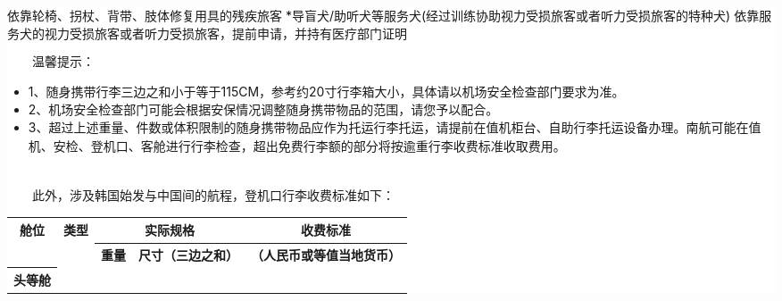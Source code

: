 </td>
<td style="text-align:left;">
依靠轮椅、拐杖、背带、肢体修复用具的残疾旅客
</td>
</tr>
<tr height="40">
<td style="text-align:left;">
*导盲犬/助听犬等服务犬(经过训练协助视力受损旅客或者听力受损旅客的特种犬)
</td>
<td style="text-align:left;">
依靠服务犬的视力受损旅客或者听力受损旅客，提前申请，并持有医疗部门证明
</td>
</tr>
</tbody>
</table>
<p style="text-indent:2em;margin-top:10px;">
温馨提示：
</p>
<ul>
<li>
1、随身携带行李三边之和小于等于115CM，参考约20寸行李箱大小，具体请以机场安全检查部门要求为准。
</li>
<li>
2、机场安全检查部门可能会根据安保情况调整随身携带物品的范围，请您予以配合。
</li>
<li>
3、超过上述重量、件数或体积限制的随身携带物品应作为托运行李托运，请提前在值机柜台、自助行李托运设备办理。南航可能在值机、安检、登机口、客舱进行行李检查，超出免费行李额的部分将按逾重行李收费标准收取费用。
</li>
</ul>
<p style="text-indent:2em;margin-top:35px;">
此外，涉及韩国始发与中国间的航程，登机口行李收费标准如下：
</p>
<table class="dcampusTable ke-zeroborder" style="width:100%;" cellspacing="0" cellpadding="8" border="0">
<tbody>
<tr>
<th rowspan="2" style="text-align:center;">
舱位
</th>
<th rowspan="2" style="text-align:center;">
类型
</th>
<th colspan="2" style="text-align:center;">
实际规格
</th>
<th style="text-align:center;">
收费标准
</th>
</tr>
<tr>
<th style="text-align:center;">
重量
</th>
<th style="text-align:center;">
尺寸（三边之和）
</th>
<th style="text-align:center;">
（人民币或等值当地货币）
</th>
</tr>
<tr>
<th rowspan="4" style="text-align:center;">
头等舱